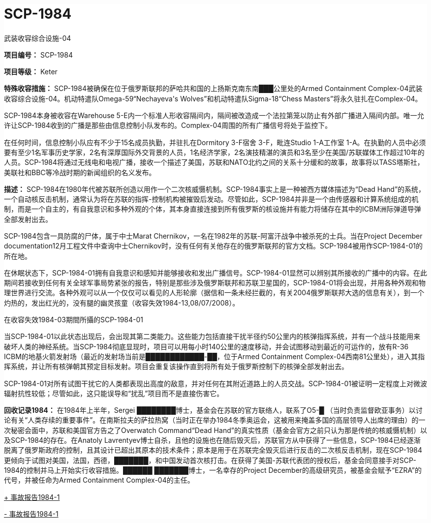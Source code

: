 # SCP-1984
                        




武装收容综合设施-04



**项目编号：** SCP-1984

**项目等级：** Keter

**特殊收容措施：** SCP-1984被确保在位于俄罗斯联邦的萨哈共和国的上扬斯克南东南███公里处的Armed Containment Complex-04武装收容综合设施-04。机动特遣队Omega-59“Nechayeva's Wolves”和机动特遣队Sigma-18“Chess Masters”将永久驻扎在Complex-04。

SCP-1984本身被收容在Warehouse 5-E内一个标准人形收容隔间内，隔间被改造成一个法拉第笼以防止有外部广播进入隔间内部。唯一允许让SCP-1984收到的广播是那些由信息控制小队发布的。Complex-04周围的所有广播信号将处于监控下。

在任何时间，信息控制小队应有不少于15名成员执勤，并驻扎在Dormitory 3-F宿舍 3-F，毗连Studio 1-A工作室 1-A。在执勤的人员中必须要有至少1名军事历史学家，2名有深厚国际外交背景的人员，1名经济学家，2名演技精湛的演员和3名至少在美国/苏联媒体工作超过10年的人员。SCP-1984将通过无线电和电视广播，接收一个描述了美国，苏联和NATO北约之间的关系十分缓和的故事，故事将以TASS塔斯社，美联社和BBC等冷战时期的新闻组织的名义发布。

**描述：** SCP-1984在1980年代被苏联所创造以用作一个二次核威慑机制。SCP-1984事实上是一种被西方媒体描述为“Dead Hand”的系统，一个自动核反击机制，通常认为将在苏联的指挥-控制机构被摧毁后发动。尽管如此，SCP-1984并非是一个由传感器和计算系统组成的机制，而是一个自主的，有自我意识和多种外观的个体，其本身直接连接到所有俄罗斯的核设施并有能力将储存在其中的ICBM洲际弹道导弹全部发射出去。

SCP-1984包含一具防腐的尸体，属于中士Marat Chernikov，一名在1982年的苏联-阿富汗战争中被杀死的士兵。当在Project December documentation12月工程文件中查询中士Chernikov时，没有任何有关他存在的俄罗斯联邦的官方文档。SCP-1984被用作SCP-1984-01的所在地。

在休眠状态下，SCP-1984-01拥有自我意识和感知并能够接收和发出广播信号。SCP-1984-01显然可以辨别其所接收的广播中的内容。在此期间若接收到任何有关全球军事局势紧张的报告，特别是那些涉及俄罗斯联邦和苏联卫星国的，SCP-1984-01将会出现，并用各种外观和物理世界进行交流。各种外观可以从一个仅仅可以看见的人形轮廓（据信和一条未经拦截的，有关2004俄罗斯联邦大选的信息有关），到一个灼热的，发出红光的，没有腿的幽灵孩童（收容失效1984-13,08/07/2008）。



在收容失效1984-03期間所攝的SCP-1984-01



当SCP-1984-01以此状态出现后，会出现其第二类能力。这些能力包括直接干扰半径约50公里内的核弹指挥系统，并有一个战斗技能用来破坏人类的神经系统。当SCP-1984彻底显现时，项目可以用每小时140公里的速度移动，并会试图移动到最近的可运作的，放有R-36 ICBM的地基火箭发射场（最近的发射场当前是████████████-██，位于Armed Containment Complex-04西南81公里处），进入其指挥系统，并让所有核弹朝其预定目标发射。项目会重复该操作直到将所有处于俄罗斯控制下的核弹全部发射出去。

SCP-1984-01对所有试图干扰它的人类都表现出高度的敌意，并对任何在其附近道路上的人员交战。SCP-1984-01被证明一定程度上对微波辐射抗性较低；尽管如此，这只能误导和“扰乱”项目而不是直接伤害它。

**回收记录1984：** 在1984年上半年，Sergei ████████博士，基金会在苏联的官方联络人，联系了O5-█ （当时负责监督欧亚事务）以讨论有关“人类存续的重要事件”。在南斯拉夫的萨拉热窝（当时正在举办1984冬季奥运会，这被用来掩盖多国的高层领导人出席的理由）的一次秘密会面中，苏联和美国官方告之了Overwatch Command“Dead Hand”的真实性质（基金会官方之前只认为那是传统的核威慑机制）以及SCP-1984的存在。在Anatoly Lavrentyev博士自杀，且他的设施也在随后毁灭后，苏联官方从中获得了一些信息，SCP-1984已经逐渐脱离了俄罗斯政府的控制，且其设计已超出其原本的技术条件；原本是用于在苏联完全毁灭后进行反击的二次核反击机制，现在SCP-1984更倾向于试图对美国，法国，西德，███████，和中国发动首次核打击。在获得了美国-苏联代表团的授权后，基金会同意接手对SCP-1984的控制并马上开始实行收容措施。██████ ███████博士，一名幸存的Project December的高级研究员，被基金会赋予“EZRA”的代号，并被任命为Armed Containment Complex-04的主任。


<a shape='rect' class='collapsible-block-link' href='javascript:;'>+&#160;&#20107;&#25925;&#25253;&#21578;1984-1</a>

<a shape='rect' class='collapsible-block-link' href='javascript:;'>-&#160;&#20107;&#25925;&#25253;&#21578;1984-1</a>
